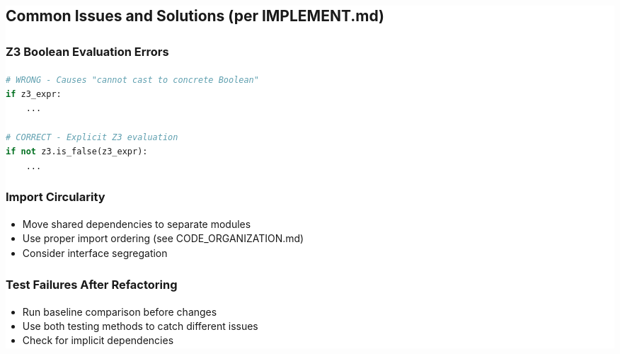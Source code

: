## Common Issues and Solutions (per IMPLEMENT.md)

### Z3 Boolean Evaluation Errors
```python
# WRONG - Causes "cannot cast to concrete Boolean"
if z3_expr:
    ...

# CORRECT - Explicit Z3 evaluation
if not z3.is_false(z3_expr):
    ...
```

### Import Circularity
- Move shared dependencies to separate modules
- Use proper import ordering (see CODE_ORGANIZATION.md)
- Consider interface segregation

### Test Failures After Refactoring
- Run baseline comparison before changes
- Use both testing methods to catch different issues
- Check for implicit dependencies
